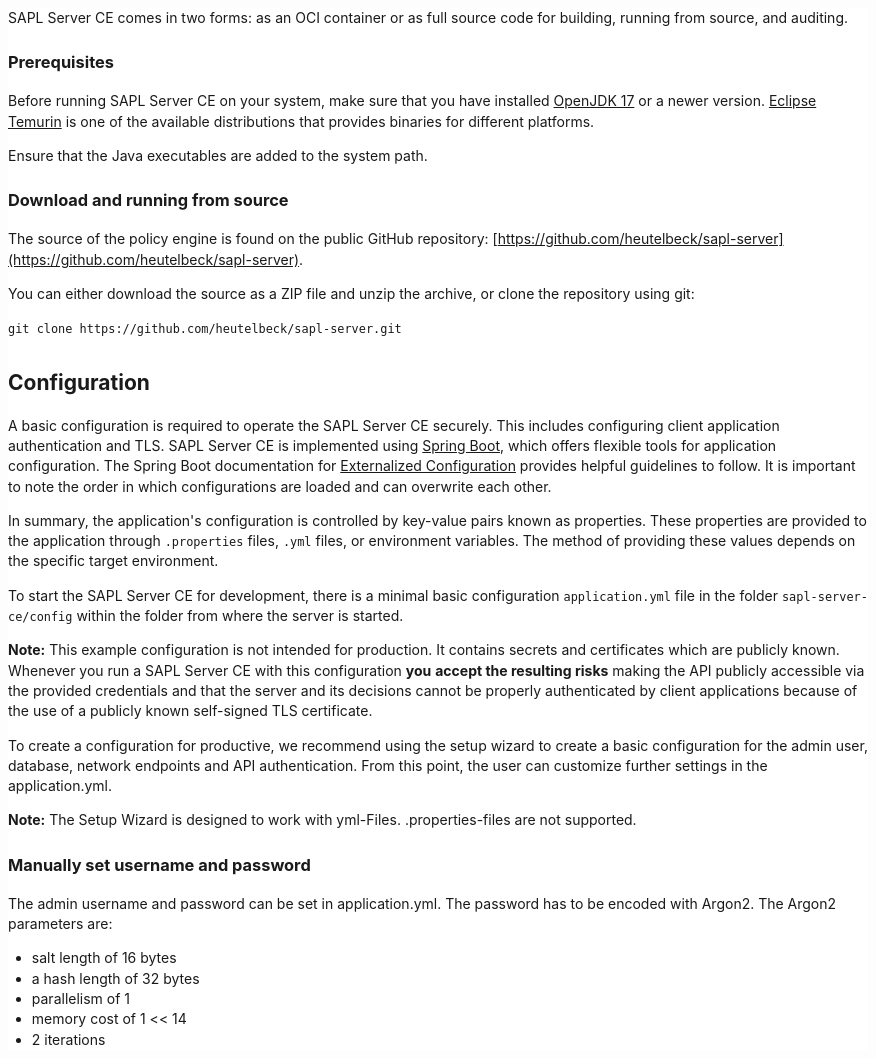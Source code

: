 SAPL Server CE comes in two forms: as an OCI container or as full source code for building, running from source, and auditing.

### Prerequisites

Before running SAPL Server CE on your system, make sure that you have installed [OpenJDK 17](https://openjdk.org/projects/jdk/17/) or a newer version. [Eclipse Temurin](https://adoptium.net/de/temurin/releases/) is one of the available distributions that provides binaries for different platforms.

Ensure that the Java executables are added to the system path.

### Download and running from source
The source of the policy engine is found on the public GitHub repository: [https://github.com/heutelbeck/sapl-server](https://github.com/heutelbeck/sapl-server).

You can either download the source as a ZIP file and unzip the archive, or clone the repository using git:

```shell
git clone https://github.com/heutelbeck/sapl-server.git
```

## Configuration

A basic configuration is required to operate the SAPL Server CE securely. This includes configuring client application authentication and TLS. SAPL Server CE is implemented using [Spring Boot](https://spring.io/projects/spring-boot/), which offers flexible tools for application configuration. The Spring Boot documentation for [Externalized Configuration](https://docs.spring.io/spring-boot/docs/current/reference/html/features.html#features.external-config) provides helpful guidelines to follow. It is important to note the order in which configurations are loaded and can overwrite each other.

In summary, the application's configuration is controlled by key-value pairs known as properties. These properties are provided to the application through `.properties` files, `.yml` files, or environment variables. The method of providing these values depends on the specific target environment.

To start the SAPL Server CE for development, there is a minimal basic configuration `application.yml` file in the folder `sapl-server-ce/config` within the folder from where the server is started.

**Note:** This example configuration is not intended for production. It contains secrets and certificates which are publicly known. Whenever you run a SAPL Server CE with this configuration **you** **accept the resulting risks** making the API publicly accessible via the provided credentials and that the server and its decisions cannot be properly authenticated by client applications because of the use of a publicly known self-signed TLS certificate.

To create a configuration for productive, we recommend using the setup wizard to create a basic configuration for the admin user, database, network endpoints and API authentication.
From this point, the user can customize further settings in the application.yml.

**Note:** The Setup Wizard is designed to work with yml-Files. .properties-files are not supported. 

### Manually set username and password
The admin username and password can be set in application.yml. The password has to be encoded with Argon2.
The Argon2 parameters are:
- salt length of 16 bytes
- a hash length of 32 bytes
- parallelism of 1
- memory cost of 1 << 14
- 2 iterations
